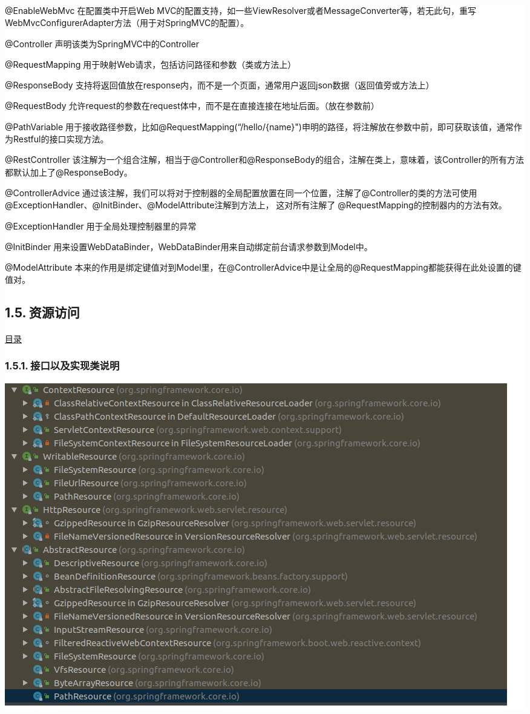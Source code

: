 @EnableWebMvc 在配置类中开启Web MVC的配置支持，如一些ViewResolver或者MessageConverter等，若无此句，重写WebMvcConfigurerAdapter方法（用于对SpringMVC的配置）。

@Controller 声明该类为SpringMVC中的Controller

@RequestMapping 用于映射Web请求，包括访问路径和参数（类或方法上）

@ResponseBody 支持将返回值放在response内，而不是一个页面，通常用户返回json数据（返回值旁或方法上）

@RequestBody 允许request的参数在request体中，而不是在直接连接在地址后面。（放在参数前）

@PathVariable 用于接收路径参数，比如@RequestMapping(“/hello/{name}")申明的路径，将注解放在参数中前，即可获取该值，通常作为Restful的接口实现方法。

@RestController 该注解为一个组合注解，相当于@Controller和@ResponseBody的组合，注解在类上，意味着，该Controller的所有方法都默认加上了@ResponseBody。

@ControllerAdvice 通过该注解，我们可以将对于控制器的全局配置放置在同一个位置，注解了@Controller的类的方法可使用@ExceptionHandler、@InitBinder、@ModelAttribute注解到方法上， 这对所有注解了 @RequestMapping的控制器内的方法有效。

@ExceptionHandler 用于全局处理控制器里的异常

@InitBinder 用来设置WebDataBinder，WebDataBinder用来自动绑定前台请求参数到Model中。

@ModelAttribute 本来的作用是绑定键值对到Model里，在@ControllerAdvice中是让全局的@RequestMapping都能获得在此处设置的键值对。

## 1.5. 资源访问
<a href="#menu" >目录</a>

### 1.5.1. 接口以及实现类说明


![admin首页](pic/spring/spring/resource.png)
